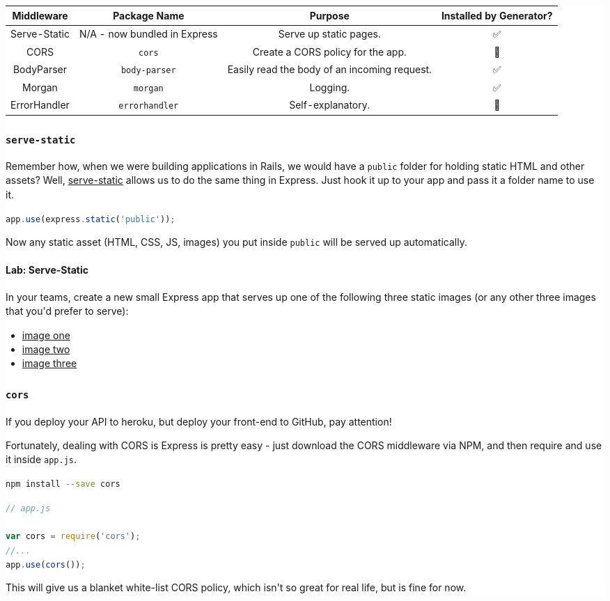| Middleware   | Package Name                 | Purpose                                      | Installed by Generator? |
| :----------: | :--------------------------: | :------------------------------------------: | :---------------------: |
| Serve-Static | N/A - now bundled in Express | Serve up static pages.                       | :white_check_mark:      |
| CORS         | `cors`                       | Create a CORS policy for the app.            | :no_entry_sign:         |
| BodyParser   | `body-parser`                | Easily read the body of an incoming request. | :white_check_mark:      |
| Morgan       | `morgan`                     | Logging.                                     | :white_check_mark:      |
| ErrorHandler | `errorhandler`               | Self-explanatory.                            | :no_entry_sign:         |

### `serve-static`

Remember how, when we were building applications in Rails, we would have a `public` folder for holding static HTML and other assets? Well, [serve-static](https://github.com/expressjs/serve-static) allows us to do the same thing in Express. Just hook it up to your app and pass it a folder name to use it.

```javascript
app.use(express.static('public'));
```

Now any static asset (HTML, CSS, JS, images) you put inside `public` will be served up automatically.

#### Lab: Serve-Static

In your teams, create a new small Express app that serves up one of the following three static images (or any other three images that you'd prefer to serve):

- [image one](http://static.memrise.com/uploads/profiles/bearzooka_140515_2354_31.jpg)
- [image two](http://luckysun.info/wp-content/uploads/2015/05/ROBOT-CHEETAH.jpeg)
- [image three](http://www.itsartmag.com/features/itsart/wp-content/uploads/2013/06/monsterfish-breakdown.jpg)

### `cors`

If you deploy your API to heroku, but deploy your front-end to GitHub, pay attention!

Fortunately, dealing with CORS is Express is pretty easy - just download the CORS middleware via NPM, and then require and use it inside `app.js`.

```bash
npm install --save cors
```


```javascript
// app.js

var cors = require('cors');
//...
app.use(cors());
```

This will give us a blanket white-list CORS policy, which isn't so great for real life, but is fine for now.
